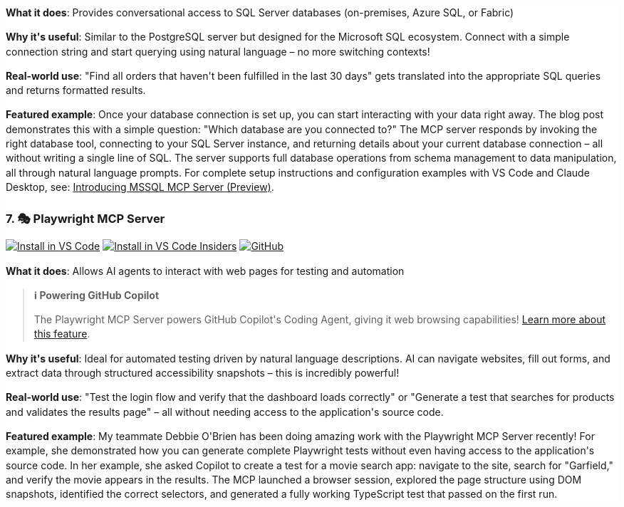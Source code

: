 **What it does**: Provides conversational access to SQL Server databases (on-premises, Azure SQL, or Fabric)

**Why it's useful**: Similar to the PostgreSQL server but designed for the Microsoft SQL ecosystem. Connect with a simple connection string and start querying using natural language – no more switching contexts!

**Real-world use**: "Find all orders that haven't been fulfilled in the last 30 days" gets translated into the appropriate SQL queries and returns formatted results.

**Featured example**: Once your database connection is set up, you can start interacting with your data right away. The blog post demonstrates this with a simple question: "Which database are you connected to?" The MCP server responds by invoking the right database tool, connecting to your SQL Server instance, and returning details about your current database connection – all without writing a single line of SQL. The server supports full database operations from schema management to data manipulation, all through natural language prompts. For complete setup instructions and configuration examples with VS Code and Claude Desktop, see: [Introducing MSSQL MCP Server (Preview)](https://devblogs.microsoft.com/azure-sql/introducing-mssql-mcp-server/).

### 7. 🎭 Playwright MCP Server

[![Install in VS Code](https://img.shields.io/badge/VS_Code-Install_Playwright_MCP-0098FF?style=flat-square&logo=visualstudiocode&logoColor=white)](https://vscode.dev/redirect/mcp/install?name=Playwright%20MCP&config=%7B%22command%22%3A%22npx%22%2C%22args%22%3A%5B%22-y%22%2C%22%40microsoft%2Fmcp-playwright%40latest%22%5D%7D) [![Install in VS Code Insiders](https://img.shields.io/badge/VS_Code_Insiders-Install_Playwright_MCP-24bfa5?style=flat-square&logo=visualstudiocode&logoColor=white)](https://insiders.vscode.dev/redirect/mcp/install?name=Playwright%20MCP&config=%7B%22command%22%3A%22npx%22%2C%22args%22%3A%5B%22-y%22%2C%22%40microsoft%2Fmcp-playwright%40latest%22%5D%7D&quality=insiders) [![GitHub](https://img.shields.io/badge/GitHub-View_Repository-181717?style=flat-square&logo=github&logoColor=white)](https://github.com/microsoft/playwright-mcp)

**What it does**: Allows AI agents to interact with web pages for testing and automation

> **ℹ️ Powering GitHub Copilot**
> 
> The Playwright MCP Server powers GitHub Copilot's Coding Agent, giving it web browsing capabilities! [Learn more about this feature](https://github.blog/changelog/2025-07-02-copilot-coding-agent-now-has-its-own-web-browser/).

**Why it's useful**: Ideal for automated testing driven by natural language descriptions. AI can navigate websites, fill out forms, and extract data through structured accessibility snapshots – this is incredibly powerful!

**Real-world use**: "Test the login flow and verify that the dashboard loads correctly" or "Generate a test that searches for products and validates the results page" – all without needing access to the application's source code.

**Featured example**: My teammate Debbie O'Brien has been doing amazing work with the Playwright MCP Server recently! For example, she demonstrated how you can generate complete Playwright tests without even having access to the application's source code. In her example, she asked Copilot to create a test for a movie search app: navigate to the site, search for "Garfield," and verify the movie appears in the results. The MCP launched a browser session, explored the page structure using DOM snapshots, identified the correct selectors, and generated a fully working TypeScript test that passed on the first run.
